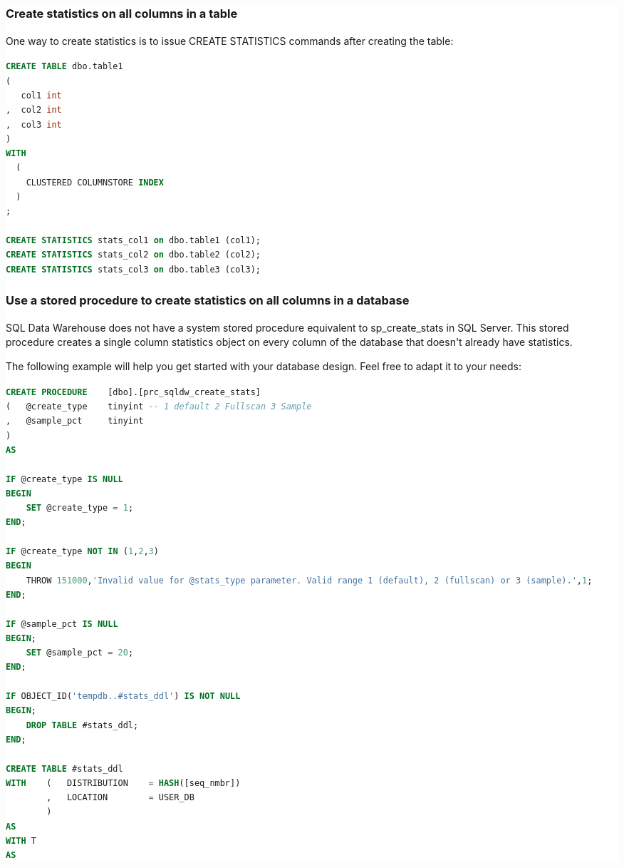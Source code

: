 ### Create statistics on all columns in a table
One way to create statistics is to issue CREATE STATISTICS commands after creating the table:

```sql
CREATE TABLE dbo.table1
(
   col1 int
,  col2 int
,  col3 int
)
WITH
  (
    CLUSTERED COLUMNSTORE INDEX
  )
;

CREATE STATISTICS stats_col1 on dbo.table1 (col1);
CREATE STATISTICS stats_col2 on dbo.table2 (col2);
CREATE STATISTICS stats_col3 on dbo.table3 (col3);
```

### Use a stored procedure to create statistics on all columns in a database
SQL Data Warehouse does not have a system stored procedure equivalent to sp_create_stats in SQL Server. This stored procedure creates a single column statistics object on every column of the database that doesn't already have statistics.

The following example will help you get started with your database design. Feel free to adapt it to your needs:

```sql
CREATE PROCEDURE    [dbo].[prc_sqldw_create_stats]
(   @create_type    tinyint -- 1 default 2 Fullscan 3 Sample
,   @sample_pct     tinyint
)
AS

IF @create_type IS NULL
BEGIN
    SET @create_type = 1;
END;

IF @create_type NOT IN (1,2,3)
BEGIN
    THROW 151000,'Invalid value for @stats_type parameter. Valid range 1 (default), 2 (fullscan) or 3 (sample).',1;
END;

IF @sample_pct IS NULL
BEGIN;
    SET @sample_pct = 20;
END;

IF OBJECT_ID('tempdb..#stats_ddl') IS NOT NULL
BEGIN;
    DROP TABLE #stats_ddl;
END;

CREATE TABLE #stats_ddl
WITH    (   DISTRIBUTION    = HASH([seq_nmbr])
        ,   LOCATION        = USER_DB
        )
AS
WITH T
AS
```